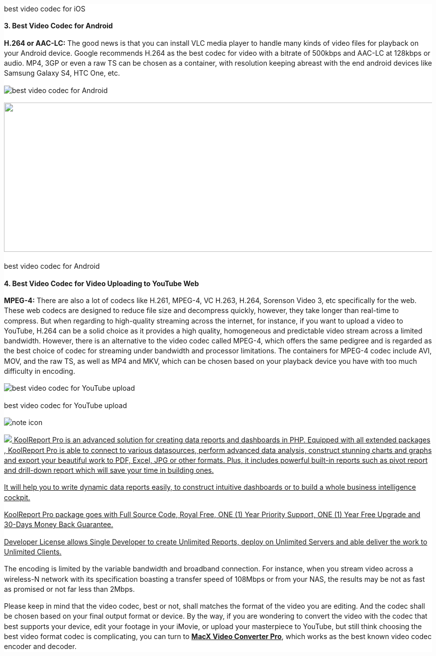 best video codec for iOS

**3\. Best Video Codec for Android** 

**H.264 or AAC-LC:** The good news is that you can install VLC media player to handle many kinds of video files for playback on your Android device. Google recommends H.264 as the best codec for video with a bitrate of 500kbps and AAC-LC at 128kbps or audio. MP4, 3GP or even a raw TS can be chosen as a container, with resolution keeping abreast with the end android devices like Samsung Galaxy S4, HTC One, etc. 

![best video codec for Android](https://www.macxdvd.com/mac-dvd-video-converter-how-to/article-image/android-codec.jpg) 


<a href="https://aofit.pxf.io/c/5597632/1399701/16396" target="_top" id="1399701"><img src="//a.impactradius-go.com/display-ad/16396-1399701" border="0" alt="" width="960" height="300"/></a><img height="0" width="0" src="https://imp.pxf.io/i/5597632/1399701/16396" style="position:absolute;visibility:hidden;" border="0" />

best video codec for Android

**4\. Best Video Codec for Video Uploading to YouTube Web**

**MPEG-4:**  There are also a lot of codecs like H.261, MPEG-4, VC H.263, H.264, Sorenson Video 3, etc specifically for the web. These web codecs are designed to reduce file size and decompress quickly, however, they take longer than real-time to compress. But when regarding to high-quality streaming across the internet, for instance, if you want to upload a video to YouTube, H.264 can be a solid choice as it provides a high quality, homogeneous and predictable video stream across a limited bandwidth. However, there is an alternative to the video codec called MPEG-4, which offers the same pedigree and is regarded as the best choice of codec for streaming under bandwidth and processor limitations. The containers for MPEG-4 codec include AVI, MOV, and the raw TS, as well as MP4 and MKV, which can be chosen based on your playback device you have with too much difficulty in encoding. 

![best video codec for YouTube upload](https://www.macxdvd.com/mac-dvd-video-converter-how-to/article-image/youtube-codec.png) 

best video codec for YouTube upload

![note icon](https://www.macxdvd.com/mac-dvd-video-converter-how-to/../image-style/new-seo/icon0.png)


<a href="https://secure.2checkout.com/order/checkout.php?PRODS=4737285&QTY=1&AFFILIATE=108875&CART=1"><img src="https://secure.avangate.com/images/merchant/b2f83c409ce63012229fb9cd465bdcfe/products/copy_reporting_system.png" border="0">  KoolReport Pro  is an advanced solution for creating data reports and dashboards in PHP. Equipped with all  extended packages , KoolReport Pro is able to connect to various datasources, perform advanced data analysis, construct stunning charts and graphs and export your beautiful work to PDF, Excel, JPG or other formats. Plus, it includes powerful built-in reports such as pivot report and drill-down report which will save your time in building ones. 

 It will help you to write dynamic data reports easily, to construct intuitive dashboards or to build a whole business intelligence cockpit. 

  KoolReport Pro  package goes with Full Source Code, Royal Free, ONE (1) Year Priority Support, ONE (1) Year Free Upgrade and 30-Days Money Back Guarantee. 

  Developer License  allows  Single Developer  to create Unlimited Reports, deploy on Unlimited Servers and able deliver the work to Unlimited Clients. </a>

The encoding is limited by the variable bandwidth and broadband connection. For instance, when you stream video across a wireless-N network with its specification boasting a transfer speed of 108Mbps or from your NAS, the results may be not as fast as promised or not far less than 2Mbps. 

Please keep in mind that the video codec, best or not, shall matches the format of the video you are editing. And the codec shall be chosen based on your final output format or device. By the way, if you are wondering to convert the video with the codec that best supports your device, edit your footage in your iMovie, or upload your masterpiece to YouTube, but still think choosing the best video format codec is complicating, you can turn to [**MacX Video Converter Pro**](https://tools.techidaily.com/macxdvd/products/), which works as the best known video codec encoder and decoder.
